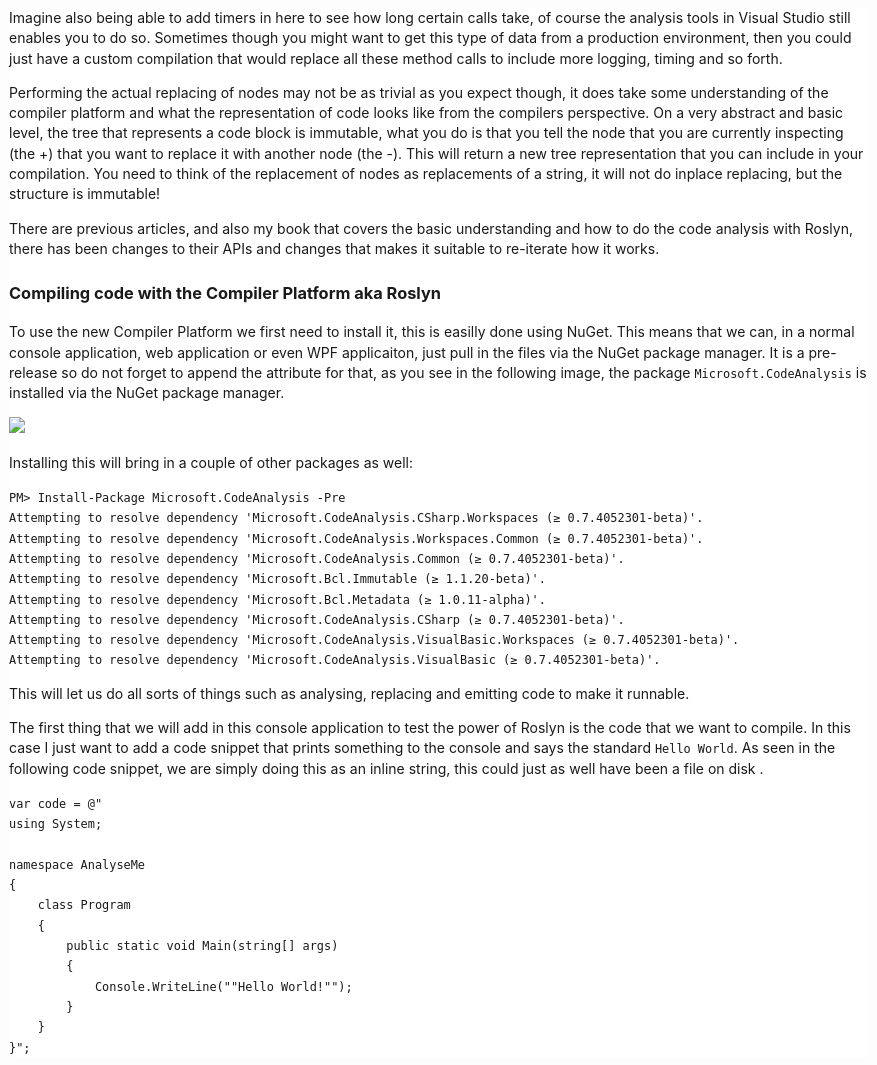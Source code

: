 Imagine also being able to add timers in here to see how long certain calls take, of course the analysis tools in Visual Studio still enables you to do so. Sometimes though you might want to get this type of data from a production environment, then you could just have a custom compilation that would replace all these method calls to include more logging, timing and so forth.

Performing the actual replacing of nodes may not be as trivial as you expect though, it does take some understanding of the compiler platform and what the representation of code looks like from the compilers perspective. On a very abstract and basic level, the tree that represents a code block is immutable, what you do is that you tell the node that you are currently inspecting (the +) that you want to replace it with another node (the -). This will return a new tree representation that you can include in your compilation. You need to think of the replacement of nodes as replacements of a string, it will not do inplace replacing, but the structure is immutable!

There are previous articles, and also my book that covers the basic understanding and how to do the code analysis with Roslyn, there has been changes to their APIs and changes that makes it suitable to re-iterate how it works.

### Compiling code with the Compiler Platform  aka Roslyn
To use the new Compiler Platform we first need to install it, this is easilly done using NuGet. This means that we can, in a normal console application, web application or even WPF applicaiton, just pull in the files via the NuGet package manager. It is a pre-release so do not forget to append the attribute for that, as you see in the following image, the package `Microsoft.CodeAnalysis` is installed via the NuGet package manager.

<img src="http://cdn.filipekberg.se/fekberg-blog/microsoft-compiler-platform-aka-roslyn/nuget.png" />

Installing this will bring in a couple of other packages as well:

	PM> Install-Package Microsoft.CodeAnalysis -Pre
	Attempting to resolve dependency 'Microsoft.CodeAnalysis.CSharp.Workspaces (≥ 0.7.4052301-beta)'.
	Attempting to resolve dependency 'Microsoft.CodeAnalysis.Workspaces.Common (≥ 0.7.4052301-beta)'.
	Attempting to resolve dependency 'Microsoft.CodeAnalysis.Common (≥ 0.7.4052301-beta)'.
	Attempting to resolve dependency 'Microsoft.Bcl.Immutable (≥ 1.1.20-beta)'.
	Attempting to resolve dependency 'Microsoft.Bcl.Metadata (≥ 1.0.11-alpha)'.
	Attempting to resolve dependency 'Microsoft.CodeAnalysis.CSharp (≥ 0.7.4052301-beta)'.
	Attempting to resolve dependency 'Microsoft.CodeAnalysis.VisualBasic.Workspaces (≥ 0.7.4052301-beta)'.
	Attempting to resolve dependency 'Microsoft.CodeAnalysis.VisualBasic (≥ 0.7.4052301-beta)'.

This will let us do all sorts of things such as analysing, replacing and emitting code to make it runnable.

The first thing that we will add in this console application to test the power of Roslyn is the code that we want to compile. In this case I just want to add a code snippet that prints something to the console and says the standard `Hello World`. As seen in the following code snippet, we are simply doing this as an inline string, this could just as well have been a file on disk .

	var code = @"
	using System;

	namespace AnalyseMe
	{
	    class Program
	    {
	        public static void Main(string[] args)
	        {
	            Console.WriteLine(""Hello World!"");
	        }
	    }
	}"; 
